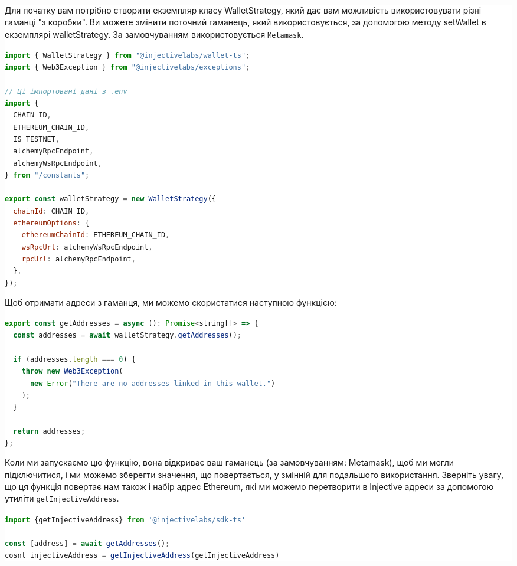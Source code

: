 Для початку вам потрібно створити екземпляр класу WalletStrategy, який дає вам можливість використовувати різні гаманці "з коробки". Ви можете змінити поточний гаманець, який використовується, за допомогою методу setWallet в екземплярі walletStrategy.
За замовчуванням використовується `Metamask`.

```js
import { WalletStrategy } from "@injectivelabs/wallet-ts";
import { Web3Exception } from "@injectivelabs/exceptions";

// Ці імпортовані дані з .env
import {
  CHAIN_ID,
  ETHEREUM_CHAIN_ID,
  IS_TESTNET,
  alchemyRpcEndpoint,
  alchemyWsRpcEndpoint,
} from "/constants";

export const walletStrategy = new WalletStrategy({
  chainId: CHAIN_ID,
  ethereumOptions: {
    ethereumChainId: ETHEREUM_CHAIN_ID,
    wsRpcUrl: alchemyWsRpcEndpoint,
    rpcUrl: alchemyRpcEndpoint,
  },
});
```

Щоб отримати адреси з гаманця, ми можемо скористатися наступною функцією:

```js
export const getAddresses = async (): Promise<string[]> => {
  const addresses = await walletStrategy.getAddresses();

  if (addresses.length === 0) {
    throw new Web3Exception(
      new Error("There are no addresses linked in this wallet.")
    );
  }

  return addresses;
};
```

Коли ми запускаємо цю функцію, вона відкриває ваш гаманець (за замовчуванням: Metamask), щоб ми могли підключитися, і ми можемо зберегти значення, що повертається, у змінній для подальшого використання.
Зверніть увагу, що ця функція повертає нам також і набір адрес Ethereum, які ми можемо перетворити в Injective адреси за допомогою утиліти `getInjectiveAddress`.

```js
import {getInjectiveAddress} from '@injectivelabs/sdk-ts'

const [address] = await getAddresses();
cosnt injectiveAddress = getInjectiveAddress(getInjectiveAddress)

```
